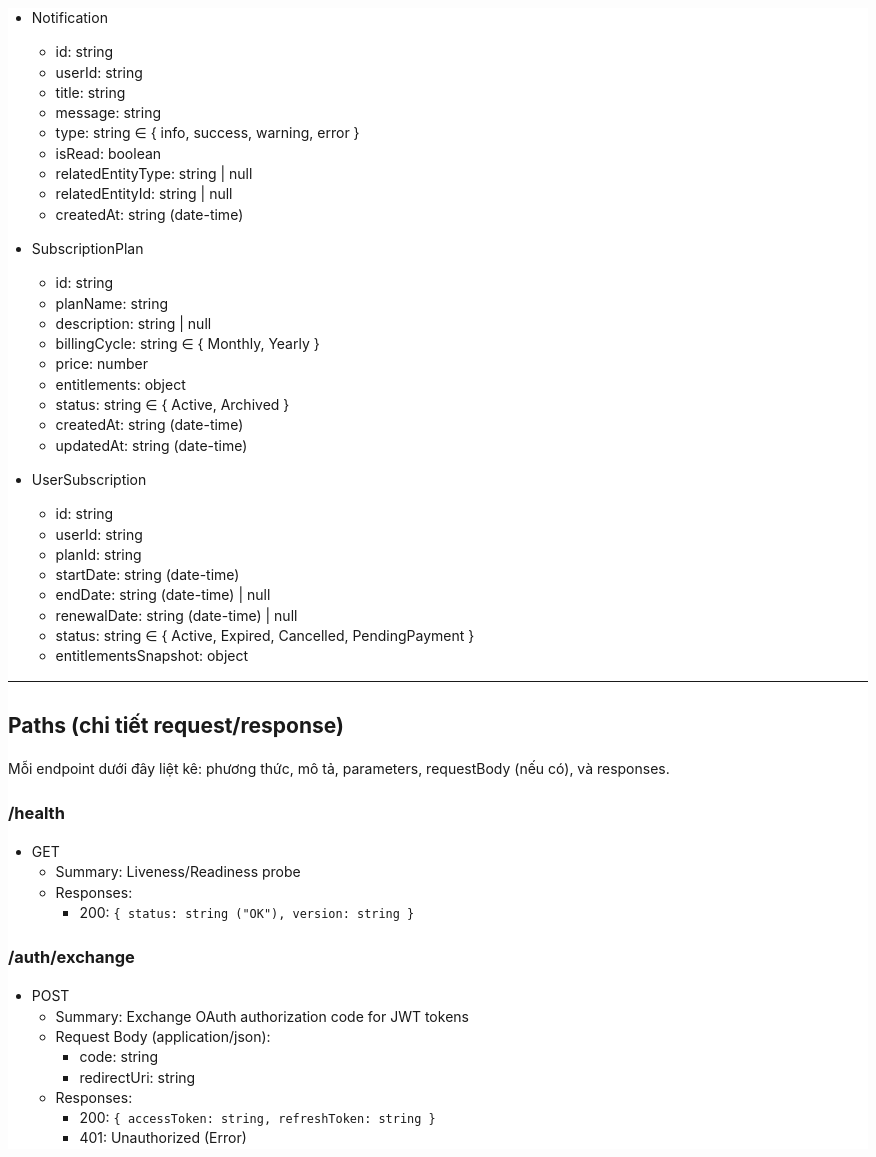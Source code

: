- Notification
	- id: string
	- userId: string
	- title: string
	- message: string
	- type: string ∈ { info, success, warning, error }
	- isRead: boolean
	- relatedEntityType: string | null
	- relatedEntityId: string | null
	- createdAt: string (date-time)

- SubscriptionPlan
	- id: string
	- planName: string
	- description: string | null
	- billingCycle: string ∈ { Monthly, Yearly }
	- price: number
	- entitlements: object
	- status: string ∈ { Active, Archived }
	- createdAt: string (date-time)
	- updatedAt: string (date-time)

- UserSubscription
	- id: string
	- userId: string
	- planId: string
	- startDate: string (date-time)
	- endDate: string (date-time) | null
	- renewalDate: string (date-time) | null
	- status: string ∈ { Active, Expired, Cancelled, PendingPayment }
	- entitlementsSnapshot: object

---

## Paths (chi tiết request/response)

Mỗi endpoint dưới đây liệt kê: phương thức, mô tả, parameters, requestBody (nếu có), và responses.

### /health
- GET
	- Summary: Liveness/Readiness probe
	- Responses:
		- 200: `{ status: string ("OK"), version: string }`

### /auth/exchange
- POST
	- Summary: Exchange OAuth authorization code for JWT tokens
	- Request Body (application/json):
		- code: string
		- redirectUri: string
	- Responses:
		- 200: `{ accessToken: string, refreshToken: string }`
		- 401: Unauthorized (Error)
